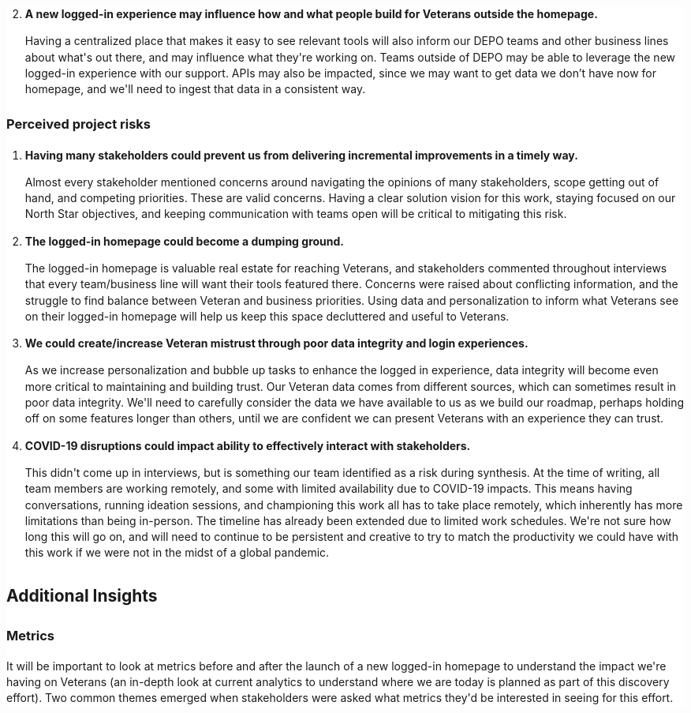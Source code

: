 2. **A new logged-in experience may influence how and what people build for Veterans outside the homepage.**

   Having a centralized place that makes it easy to see relevant tools will also inform our DEPO teams and other business lines about what's out there, and may influence what they're working on.  Teams outside of DEPO may be able to leverage the new logged-in experience with our support.  APIs may also be impacted, since we may want to get data we don’t have now for homepage, and we'll need to ingest that data in a consistent way.

### Perceived project risks

1. **Having many stakeholders could prevent us from delivering incremental improvements in a timely way.**

   Almost every stakeholder mentioned concerns around navigating the opinions of many stakeholders, scope getting out of hand, and competing priorities.  These are valid concerns. Having a clear solution vision for this work, staying focused on our North Star objectives, and keeping communication with teams open will be critical to mitigating this risk.

2. **The logged-in homepage could become a dumping ground.**

   The logged-in homepage is valuable real estate for reaching Veterans, and stakeholders commented throughout interviews that every team/business line will want their tools featured there.  Concerns were raised about conflicting information, and the struggle to find balance between Veteran and business priorities.  Using data and personalization to inform what Veterans see on their logged-in homepage will help us keep this space decluttered and useful to Veterans.

3. **We could create/increase Veteran mistrust through poor data integrity and login experiences.**

   As we increase personalization and bubble up tasks to enhance the logged in experience, data integrity will become even more critical to maintaining and building trust.  Our Veteran data comes from different sources, which can sometimes result in poor data integrity.  We'll need to carefully consider the data we have available to us as we build our roadmap, perhaps holding off on some features longer than others, until we are confident we can present Veterans with an experience they can trust.

4. **COVID-19 disruptions could impact ability to effectively interact with stakeholders.**

   This didn't come up in interviews, but is something our team identified as a risk during synthesis.  At the time of writing, all team members are working remotely, and some with limited availability due to COVID-19 impacts.  This means having conversations, running ideation sessions, and  championing this work all has to take place remotely, which inherently has more limitations than being in-person.   The timeline has already been extended due to limited work schedules.  We're not sure how long this will go on, and will need to continue to be persistent and creative to try to match the productivity we could have with this work if we were not in the midst of a global pandemic.



## Additional Insights

### **Metrics**

It will be important to look at metrics before and after the launch of a new logged-in homepage to understand the impact we're having on Veterans (an in-depth look at current analytics to understand where we are today is planned as part of this discovery effort). Two common themes emerged when stakeholders were asked what metrics they'd be interested in seeing for this effort.

